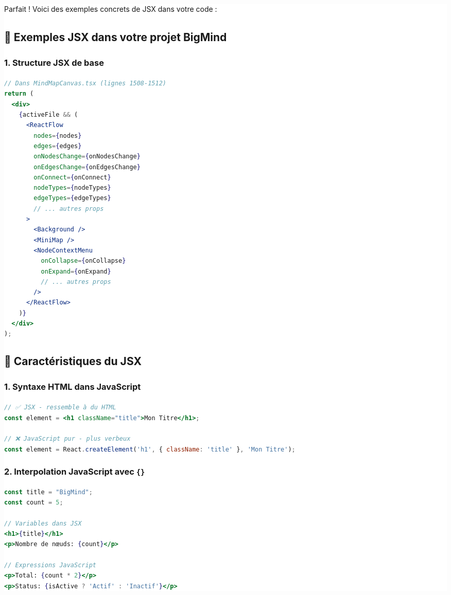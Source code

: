 Parfait ! Voici des exemples concrets de JSX dans votre code :

## 🎯 **Exemples JSX dans votre projet BigMind**

### **1. Structure JSX de base**

```jsx
// Dans MindMapCanvas.tsx (lignes 1508-1512)
return (
  <div>
    {activeFile && (
      <ReactFlow
        nodes={nodes}
        edges={edges}
        onNodesChange={onNodesChange}
        onEdgesChange={onEdgesChange}
        onConnect={onConnect}
        nodeTypes={nodeTypes}
        edgeTypes={edgeTypes}
        // ... autres props
      >
        <Background />
        <MiniMap />
        <NodeContextMenu
          onCollapse={onCollapse}
          onExpand={onExpand}
          // ... autres props
        />
      </ReactFlow>
    )}
  </div>
);
```

## 🔑 **Caractéristiques du JSX**

### **1. Syntaxe HTML dans JavaScript**

```jsx
// ✅ JSX - ressemble à du HTML
const element = <h1 className="title">Mon Titre</h1>;

// ❌ JavaScript pur - plus verbeux
const element = React.createElement('h1', { className: 'title' }, 'Mon Titre');
```

### **2. Interpolation JavaScript avec `{}`**

```jsx
const title = "BigMind";
const count = 5;

// Variables dans JSX
<h1>{title}</h1>
<p>Nombre de nœuds: {count}</p>

// Expressions JavaScript
<p>Total: {count * 2}</p>
<p>Status: {isActive ? 'Actif' : 'Inactif'}</p>
```
